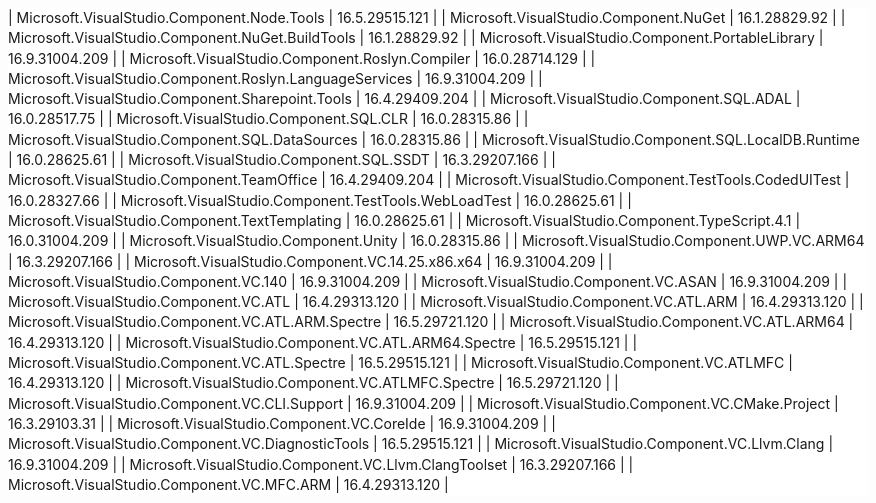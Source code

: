 | Microsoft.VisualStudio.Component.Node.Tools                               | 16.5.29515.121 |
| Microsoft.VisualStudio.Component.NuGet                                    | 16.1.28829.92  |
| Microsoft.VisualStudio.Component.NuGet.BuildTools                         | 16.1.28829.92  |
| Microsoft.VisualStudio.Component.PortableLibrary                          | 16.9.31004.209 |
| Microsoft.VisualStudio.Component.Roslyn.Compiler                          | 16.0.28714.129 |
| Microsoft.VisualStudio.Component.Roslyn.LanguageServices                  | 16.9.31004.209 |
| Microsoft.VisualStudio.Component.Sharepoint.Tools                         | 16.4.29409.204 |
| Microsoft.VisualStudio.Component.SQL.ADAL                                 | 16.0.28517.75  |
| Microsoft.VisualStudio.Component.SQL.CLR                                  | 16.0.28315.86  |
| Microsoft.VisualStudio.Component.SQL.DataSources                          | 16.0.28315.86  |
| Microsoft.VisualStudio.Component.SQL.LocalDB.Runtime                      | 16.0.28625.61  |
| Microsoft.VisualStudio.Component.SQL.SSDT                                 | 16.3.29207.166 |
| Microsoft.VisualStudio.Component.TeamOffice                               | 16.4.29409.204 |
| Microsoft.VisualStudio.Component.TestTools.CodedUITest                    | 16.0.28327.66  |
| Microsoft.VisualStudio.Component.TestTools.WebLoadTest                    | 16.0.28625.61  |
| Microsoft.VisualStudio.Component.TextTemplating                           | 16.0.28625.61  |
| Microsoft.VisualStudio.Component.TypeScript.4.1                           | 16.0.31004.209 |
| Microsoft.VisualStudio.Component.Unity                                    | 16.0.28315.86  |
| Microsoft.VisualStudio.Component.UWP.VC.ARM64                             | 16.3.29207.166 |
| Microsoft.VisualStudio.Component.VC.14.25.x86.x64                         | 16.9.31004.209 |
| Microsoft.VisualStudio.Component.VC.140                                   | 16.9.31004.209 |
| Microsoft.VisualStudio.Component.VC.ASAN                                  | 16.9.31004.209 |
| Microsoft.VisualStudio.Component.VC.ATL                                   | 16.4.29313.120 |
| Microsoft.VisualStudio.Component.VC.ATL.ARM                               | 16.4.29313.120 |
| Microsoft.VisualStudio.Component.VC.ATL.ARM.Spectre                       | 16.5.29721.120 |
| Microsoft.VisualStudio.Component.VC.ATL.ARM64                             | 16.4.29313.120 |
| Microsoft.VisualStudio.Component.VC.ATL.ARM64.Spectre                     | 16.5.29515.121 |
| Microsoft.VisualStudio.Component.VC.ATL.Spectre                           | 16.5.29515.121 |
| Microsoft.VisualStudio.Component.VC.ATLMFC                                | 16.4.29313.120 |
| Microsoft.VisualStudio.Component.VC.ATLMFC.Spectre                        | 16.5.29721.120 |
| Microsoft.VisualStudio.Component.VC.CLI.Support                           | 16.9.31004.209 |
| Microsoft.VisualStudio.Component.VC.CMake.Project                         | 16.3.29103.31  |
| Microsoft.VisualStudio.Component.VC.CoreIde                               | 16.9.31004.209 |
| Microsoft.VisualStudio.Component.VC.DiagnosticTools                       | 16.5.29515.121 |
| Microsoft.VisualStudio.Component.VC.Llvm.Clang                            | 16.9.31004.209 |
| Microsoft.VisualStudio.Component.VC.Llvm.ClangToolset                     | 16.3.29207.166 |
| Microsoft.VisualStudio.Component.VC.MFC.ARM                               | 16.4.29313.120 |